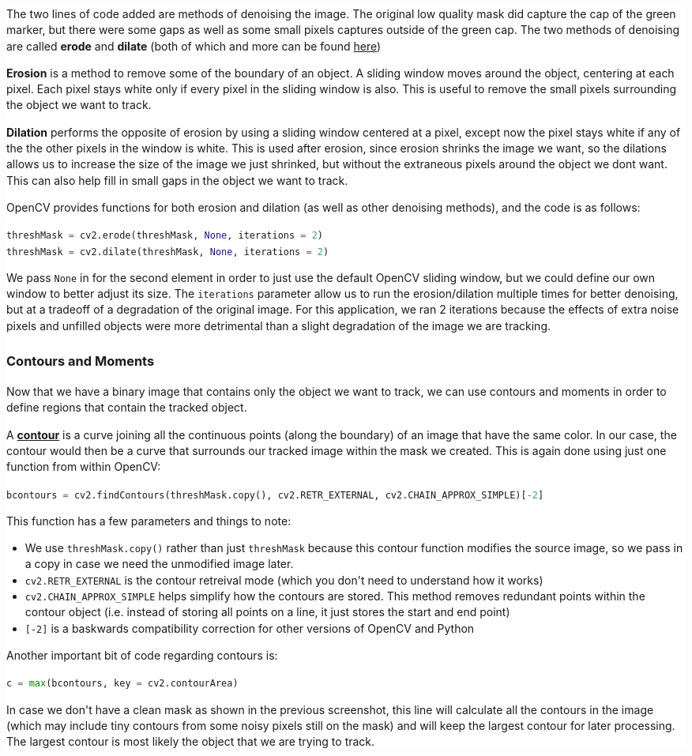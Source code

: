 The two lines of code added are methods of denoising the image. The original low quality mask did capture the cap of the green marker, but there were some gaps as well as some small pixels captures outside of the green cap. The two methods of denoising are called **erode** and **dilate** (both of which and more can be found [here](http://docs.opencv.org/3.0-beta/doc/py_tutorials/py_imgproc/py_morphological_ops/py_morphological_ops.html))

**Erosion** is a method to remove some of the boundary of an object. A sliding window moves around the object, centering at each pixel. Each pixel stays white only if every pixel in the sliding window is also. This is useful to remove the small pixels surrounding the object we want to track.

**Dilation** performs the opposite of erosion by using a sliding window centered at a pixel, except now the pixel stays white if any of the the other pixels in the window is white. This is used after erosion, since erosion shrinks the image we want, so the dilations allows us to increase the size of the image we just shrinked, but without the extraneous pixels around the object we dont want. This can also help fill in small gaps in the object we want to track.

OpenCV provides functions for both erosion and dilation (as well as other denoising methods), and the code is as follows:
```python
threshMask = cv2.erode(threshMask, None, iterations = 2)
threshMask = cv2.dilate(threshMask, None, iterations = 2)
```
We pass `None` in for the second element in order to just use the default OpenCV sliding window, but we could define our own window to better adjust its size. The `iterations` parameter allow us to run the erosion/dilation multiple times for better denoising, but at a tradeoff of a degradation of the original image. For this application, we ran 2 iterations because the effects of extra noise pixels and unfilled objects were more detrimental than a slight degradation of the image we are tracking.
### Contours and Moments
Now that we have a binary image that contains only the object we want to track, we can use contours and moments in order to define regions that contain the tracked object.

A [**contour**](http://docs.opencv.org/3.2.0/d4/d73/tutorial_py_contours_begin.html) is a curve joining all the continuous points (along the boundary) of an image that have the same color. In our case, the contour would then be a curve that surrounds our tracked image within the mask we created. This is again done using just one function from within OpenCV:
```python
bcontours = cv2.findContours(threshMask.copy(), cv2.RETR_EXTERNAL, cv2.CHAIN_APPROX_SIMPLE)[-2]
```
This function has a few parameters and things to note:
* We use `threshMask.copy()` rather than just  `threshMask` because this contour function modifies the source image, so we pass in a copy in case we need the unmodified image later.
* `cv2.RETR_EXTERNAL` is the contour retreival mode (which you don't need to understand how it works)
* `cv2.CHAIN_APPROX_SIMPLE` helps simplify how the contours are stored. This method removes redundant points within the contour object (i.e. instead of storing all points on a line, it just stores the start and end point)
* `[-2]` is a baskwards compatibility correction for other versions of OpenCV and Python

Another important bit of code regarding contours is:
```python
c = max(bcontours, key = cv2.contourArea)
```
In case we don't have a clean mask as shown in the previous screenshot, this line will calculate all the contours in the image (which may include tiny contours from some noisy pixels still on the mask) and will keep the largest contour for later processing. The largest contour is most likely the object that we are trying to track. 
